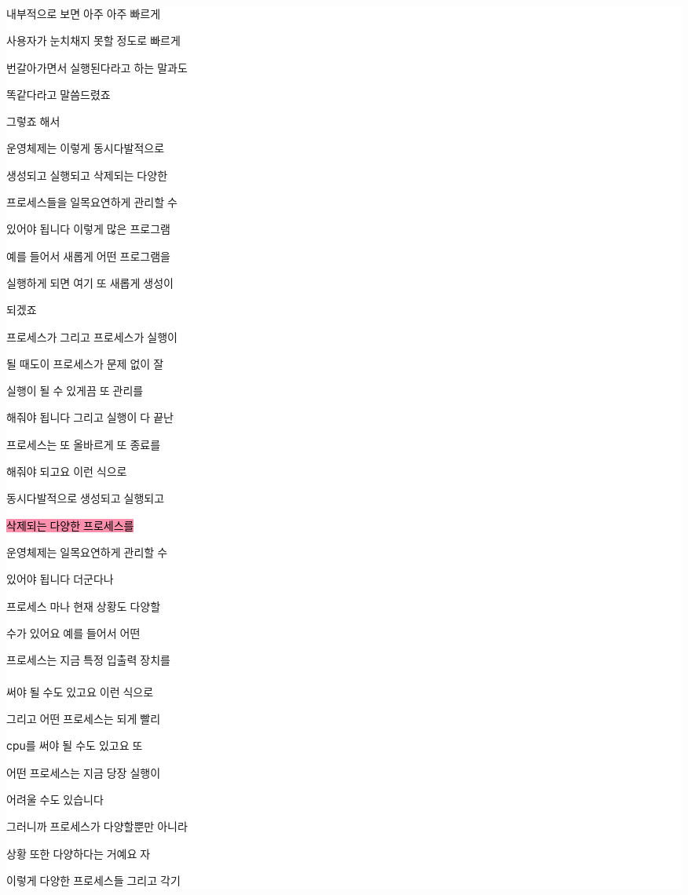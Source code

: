 내부적으로 보면 아주 아주 빠르게

사용자가 눈치채지 못할 정도로 빠르게

번갈아가면서 실행된다라고 하는 말과도

똑같다라고 말씀드렸죠

그렇죠 해서

운영체제는 이렇게 동시다발적으로

생성되고 실행되고 삭제되는 다양한

프로세스들을 일목요연하게 관리할 수

있어야 됩니다 이렇게 많은 프로그램

예를 들어서 새롭게 어떤 프로그램을

실행하게 되면 여기 또 새롭게 생성이

되겠죠

프로세스가 그리고 프로세스가 실행이

될 때도이 프로세스가 문제 없이 잘

실행이 될 수 있게끔 또 관리를

해줘야 됩니다 그리고 실행이 다 끝난

프로세스는 또 올바르게 또 종료를

해줘야 되고요 이런 식으로

동시다발적으로 생성되고 실행되고

<mark style="background: #FF5582A6;">삭제되는 다양한 프로세스를

운영체제는 일목요연하게 관리할 수

있어야 됩니다 더군다나

프로세스 마나 현재 상황도 다양할

수가 있어요 예를 들어서 어떤

프로세스는 지금 특정 입출력 장치를  
</mark>  
써야 될 수도 있고요 이런 식으로

그리고 어떤 프로세스는 되게 빨리

cpu를 써야 될 수도 있고요 또

어떤 프로세스는 지금 당장 실행이

어려울 수도 있습니다

그러니까 프로세스가 다양할뿐만 아니라

상황 또한 다양하다는 거예요 자

이렇게 다양한 프로세스들 그리고 각기
